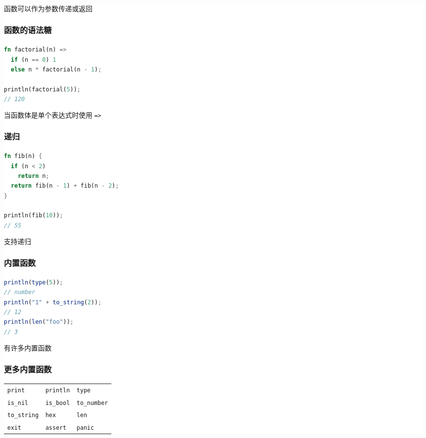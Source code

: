 函数可以作为参数传递或返回

### 函数的语法糖

```rust
fn factorial(n) =>
  if (n == 0) 1
  else n * factorial(n - 1);

println(factorial(5));
// 120
```

当函数体是单个表达式时使用 `=>`

### 递归

```rust
fn fib(n) {
  if (n < 2)
    return n;
  return fib(n - 1) + fib(n - 2);
}

println(fib(10));
// 55
```

支持递归

### 内置函数

```js
println(type(5));
// number
println("1" + to_string(2));
// 12
println(len("foo"));
// 3
```

有许多内置函数

### 更多内置函数

|             |           |             |
| ----------- | :-------- | :---------- |
| `print`     | `println` | `type`      |
| `is_nil`    | `is_bool` | `to_number` |
| `to_string` | `hex`     | `len`       |
| `exit`      | `assert`  | `panic`     |
